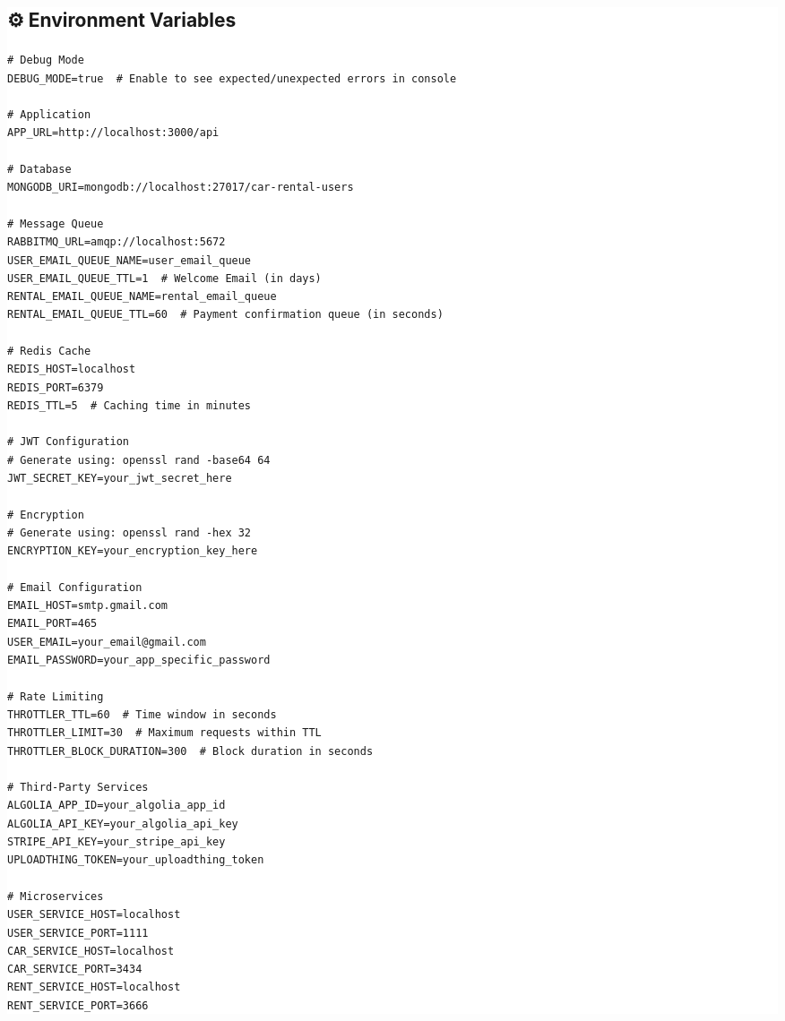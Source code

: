 ## ⚙️ Environment Variables

```env
# Debug Mode
DEBUG_MODE=true  # Enable to see expected/unexpected errors in console

# Application
APP_URL=http://localhost:3000/api

# Database
MONGODB_URI=mongodb://localhost:27017/car-rental-users

# Message Queue
RABBITMQ_URL=amqp://localhost:5672
USER_EMAIL_QUEUE_NAME=user_email_queue
USER_EMAIL_QUEUE_TTL=1  # Welcome Email (in days)
RENTAL_EMAIL_QUEUE_NAME=rental_email_queue
RENTAL_EMAIL_QUEUE_TTL=60  # Payment confirmation queue (in seconds)

# Redis Cache
REDIS_HOST=localhost
REDIS_PORT=6379
REDIS_TTL=5  # Caching time in minutes

# JWT Configuration
# Generate using: openssl rand -base64 64
JWT_SECRET_KEY=your_jwt_secret_here

# Encryption
# Generate using: openssl rand -hex 32
ENCRYPTION_KEY=your_encryption_key_here

# Email Configuration
EMAIL_HOST=smtp.gmail.com
EMAIL_PORT=465
USER_EMAIL=your_email@gmail.com
EMAIL_PASSWORD=your_app_specific_password

# Rate Limiting
THROTTLER_TTL=60  # Time window in seconds
THROTTLER_LIMIT=30  # Maximum requests within TTL
THROTTLER_BLOCK_DURATION=300  # Block duration in seconds

# Third-Party Services
ALGOLIA_APP_ID=your_algolia_app_id
ALGOLIA_API_KEY=your_algolia_api_key
STRIPE_API_KEY=your_stripe_api_key
UPLOADTHING_TOKEN=your_uploadthing_token

# Microservices
USER_SERVICE_HOST=localhost
USER_SERVICE_PORT=1111
CAR_SERVICE_HOST=localhost
CAR_SERVICE_PORT=3434
RENT_SERVICE_HOST=localhost
RENT_SERVICE_PORT=3666
```
